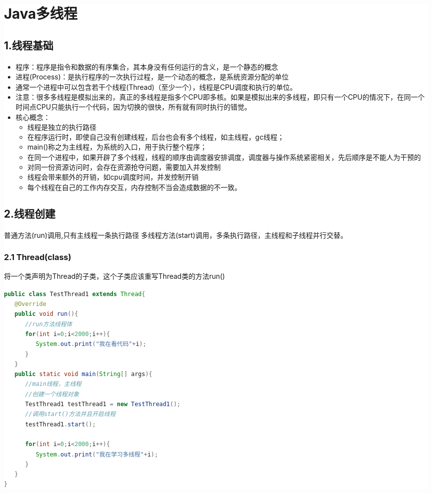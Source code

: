  

# Java多线程

## 1.线程基础

- 程序：程序是指令和数据的有序集合，其本身没有任何运行的含义，是一个静态的概念
- 进程(Process)：是执行程序的一次执行过程，是一个动态的概念，是系统资源分配的单位
- 通常一个进程中可以包含若干个线程(Thread)（至少一个），线程是CPU调度和执行的单位。
- 注意：很多多线程是模拟出来的，真正的多线程是指多个CPU即多核。如果是模拟出来的多线程，即只有一个CPU的情况下，在同一个时间点CPU只能执行一个代码，因为切换的很快，所有就有同时执行的错觉。
- 核心概念：
  - 线程是独立的执行路径
  - 在程序运行时，即使自己没有创建线程，后台也会有多个线程，如主线程，gc线程；
  - main()称之为主线程，为系统的入口，用于执行整个程序；
  - 在同一个进程中，如果开辟了多个线程，线程的顺序由调度器安排调度，调度器与操作系统紧密相关，先后顺序是不能人为干预的
  - 对同一份资源访问时，会存在资源抢夺问题，需要加入并发控制
  - 线程会带来额外的开销，如cpu调度时间，并发控制开销
  - 每个线程在自己的工作内存交互，内存控制不当会造成数据的不一致。

## 2.线程创建

普通方法(run)调用,只有主线程一条执行路径
多线程方法(start)调用，多条执行路径，主线程和子线程并行交替。

### 2.1 Thread(class)

将一个类声明为Thread的子类，这个子类应该重写Thread类的方法run()

```java
public class TestThread1 extends Thread{
   @Override
   public void run(){
      //run方法线程体
      for(int i=0;i<2000;i++){
         System.out.print("我在看代码"+i);
      }
   }
   public static void main(String[] args){
      //main线程，主线程
      //创建一个线程对象
      TestThread1 testThread1 = new TestThread1();
      //调用start()方法并且开启线程
      testThread1.start();

      for(int i=0;i<2000;i++){
         System.out.print("我在学习多线程"+i);
      }
   }
}
```
